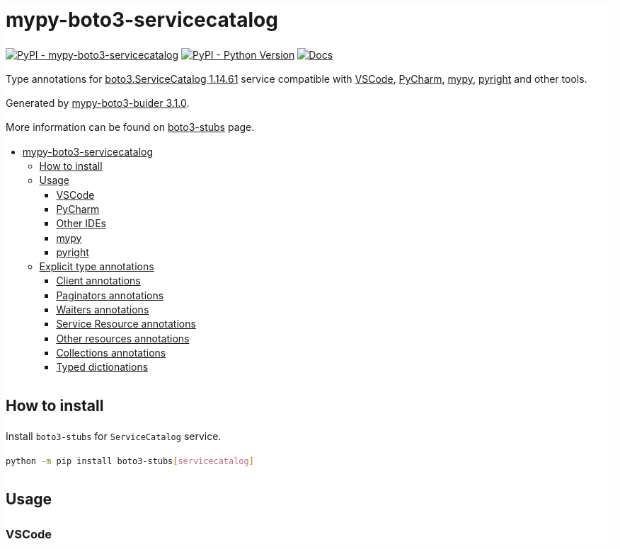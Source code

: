 # mypy-boto3-servicecatalog

[![PyPI - mypy-boto3-servicecatalog](https://img.shields.io/pypi/v/mypy-boto3-servicecatalog.svg?color=blue)](https://pypi.org/project/mypy-boto3-servicecatalog)
[![PyPI - Python Version](https://img.shields.io/pypi/pyversions/mypy-boto3-servicecatalog.svg?color=blue)](https://pypi.org/project/mypy-boto3-servicecatalog)
[![Docs](https://img.shields.io/readthedocs/mypy-boto3-builder.svg?color=blue)](https://mypy-boto3-builder.readthedocs.io/)

Type annotations for
[boto3.ServiceCatalog 1.14.61](https://boto3.amazonaws.com/v1/documentation/api/1.14.61/reference/services/servicecatalog.html#ServiceCatalog) service
compatible with
[VSCode](https://code.visualstudio.com/),
[PyCharm](https://www.jetbrains.com/pycharm/),
[mypy](https://github.com/python/mypy),
[pyright](https://github.com/microsoft/pyright)
and other tools.

Generated by [mypy-boto3-buider 3.1.0](https://github.com/vemel/mypy_boto3_builder).

More information can be found on [boto3-stubs](https://pypi.org/project/boto3-stubs/) page.

- [mypy-boto3-servicecatalog](#mypy-boto3-servicecatalog)
  - [How to install](#how-to-install)
  - [Usage](#usage)
    - [VSCode](#vscode)
    - [PyCharm](#pycharm)
    - [Other IDEs](#other-ides)
    - [mypy](#mypy)
    - [pyright](#pyright)
  - [Explicit type annotations](#explicit-type-annotations)
    - [Client annotations](#client-annotations)
    - [Paginators annotations](#paginators-annotations)
    - [Waiters annotations](#waiters-annotations)
    - [Service Resource annotations](#service-resource-annotations)
    - [Other resources annotations](#other-resources-annotations)
    - [Collections annotations](#collections-annotations)
    - [Typed dictionations](#typed-dictionations)

## How to install

Install `boto3-stubs` for `ServiceCatalog` service.

```bash
python -m pip install boto3-stubs[servicecatalog]
```

## Usage

### VSCode
